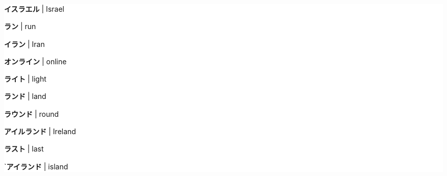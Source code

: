 

**イスラエル** | Israel

<audio controls align="center" preload="none"><source src="https://api.wordbrewery.com/api/tts/speak?code={{ site.code }}&amp;amp;languageId=Japanese&amp;amp;text=イスラエル"></source></audio>



**ラン** | run

<audio controls align="center" preload="none"><source src="https://api.wordbrewery.com/api/tts/speak?code={{ site.code }}&amp;amp;languageId=Japanese&amp;amp;text=ラン"></source></audio>



**イラン** | Iran

<audio controls align="center" preload="none"><source src="https://api.wordbrewery.com/api/tts/speak?code={{ site.code }}&amp;amp;languageId=Japanese&amp;amp;text=イラン"></source></audio>



**オンライン** | online

<audio controls align="center" preload="none"><source src="https://api.wordbrewery.com/api/tts/speak?code={{ site.code }}&amp;amp;languageId=Japanese&amp;amp;text=オンライン"></source></audio>



**ライト** | light

<audio controls align="center" preload="none"><source src="https://api.wordbrewery.com/api/tts/speak?code={{ site.code }}&amp;amp;languageId=Japanese&amp;amp;text=ライト"></source></audio>



**ランド** | land

<audio controls align="center" preload="none"><source src="https://api.wordbrewery.com/api/tts/speak?code={{ site.code }}&amp;amp;languageId=Japanese&amp;amp;text=ランド"></source></audio>



**ラウンド** | round

<audio controls align="center" preload="none"><source src="https://api.wordbrewery.com/api/tts/speak?code={{ site.code }}&amp;amp;languageId=Japanese&amp;amp;text=ラウンド"></source></audio>



**アイルランド** | Ireland

<audio controls align="center" preload="none"><source src="https://api.wordbrewery.com/api/tts/speak?code={{ site.code }}&amp;amp;languageId=Japanese&amp;amp;text=アイルランド"></source></audio>



**ラスト** | last

<audio controls align="center" preload="none"><source src="https://api.wordbrewery.com/api/tts/speak?code={{ site.code }}&amp;amp;languageId=Japanese&amp;amp;text=ラスト"></source></audio>



`**アイランド** | island

<audio controls align="center" preload="none"><source src="https://api.wordbrewery.com/api/tts/speak?code={{ site.code }}&amp;amp;languageId=Japanese&amp;amp;text=アイランド"></source></audio>
